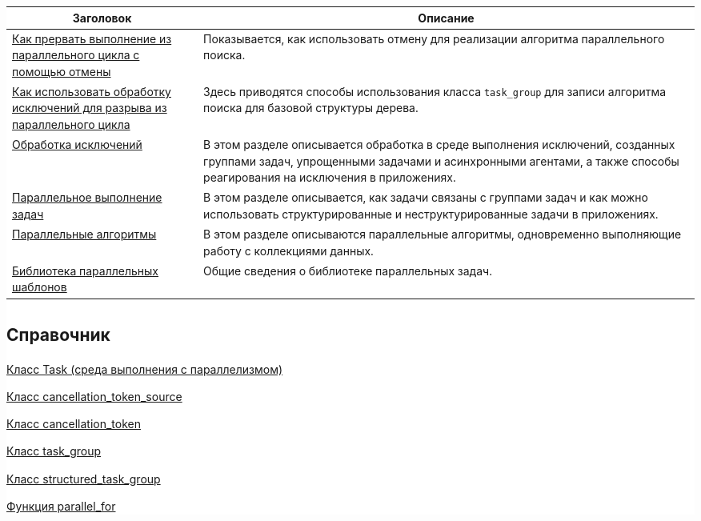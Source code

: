 |Заголовок|Описание|
|-----------|-----------------|
|[Как прервать выполнение из параллельного цикла с помощью отмены](../../parallel/concrt/how-to-use-cancellation-to-break-from-a-parallel-loop.md)|Показывается, как использовать отмену для реализации алгоритма параллельного поиска.|
|[Как использовать обработку исключений для разрыва из параллельного цикла](../../parallel/concrt/how-to-use-exception-handling-to-break-from-a-parallel-loop.md)|Здесь приводятся способы использования класса `task_group` для записи алгоритма поиска для базовой структуры дерева.|
|[Обработка исключений](../../parallel/concrt/exception-handling-in-the-concurrency-runtime.md)|В этом разделе описывается обработка в среде выполнения исключений, созданных группами задач, упрощенными задачами и асинхронными агентами, а также способы реагирования на исключения в приложениях.|
|[Параллельное выполнение задач](../../parallel/concrt/task-parallelism-concurrency-runtime.md)|В этом разделе описывается, как задачи связаны с группами задач и как можно использовать структурированные и неструктурированные задачи в приложениях.|
|[Параллельные алгоритмы](../../parallel/concrt/parallel-algorithms.md)|В этом разделе описываются параллельные алгоритмы, одновременно выполняющие работу с коллекциями данных.|
|[Библиотека параллельных шаблонов](../../parallel/concrt/parallel-patterns-library-ppl.md)|Общие сведения о библиотеке параллельных задач.|

## <a name="reference"></a>Справочник

[Класс Task (среда выполнения с параллелизмом)](../../parallel/concrt/reference/task-class.md)

[Класс cancellation_token_source](../../parallel/concrt/reference/cancellation-token-source-class.md)

[Класс cancellation_token](../../parallel/concrt/reference/cancellation-token-class.md)

[Класс task_group](reference/task-group-class.md)

[Класс structured_task_group](../../parallel/concrt/reference/structured-task-group-class.md)

[Функция parallel_for](reference/concurrency-namespace-functions.md#parallel_for)
